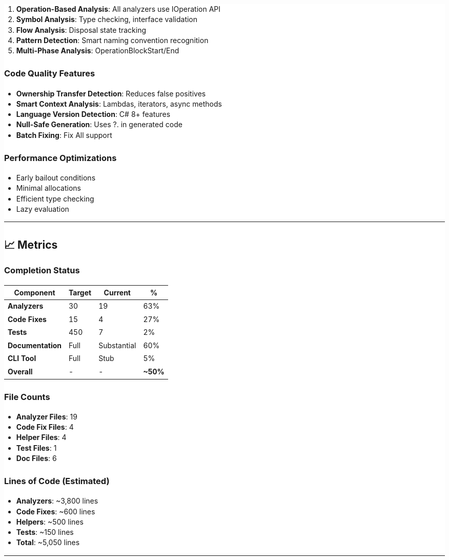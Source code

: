 1. **Operation-Based Analysis**: All analyzers use IOperation API
2. **Symbol Analysis**: Type checking, interface validation
3. **Flow Analysis**: Disposal state tracking
4. **Pattern Detection**: Smart naming convention recognition
5. **Multi-Phase Analysis**: OperationBlockStart/End

### Code Quality Features

- **Ownership Transfer Detection**: Reduces false positives
- **Smart Context Analysis**: Lambdas, iterators, async methods
- **Language Version Detection**: C# 8+ features
- **Null-Safe Generation**: Uses ?. in generated code
- **Batch Fixing**: Fix All support

### Performance Optimizations

- Early bailout conditions
- Minimal allocations
- Efficient type checking
- Lazy evaluation

---

## 📈 Metrics

### Completion Status

| Component | Target | Current | % |
|-----------|--------|---------|---|
| **Analyzers** | 30 | 19 | 63% |
| **Code Fixes** | 15 | 4 | 27% |
| **Tests** | 450 | 7 | 2% |
| **Documentation** | Full | Substantial | 60% |
| **CLI Tool** | Full | Stub | 5% |
| **Overall** | - | - | **~50%** |

### File Counts

- **Analyzer Files**: 19
- **Code Fix Files**: 4
- **Helper Files**: 4
- **Test Files**: 1
- **Doc Files**: 6

### Lines of Code (Estimated)

- **Analyzers**: ~3,800 lines
- **Code Fixes**: ~600 lines
- **Helpers**: ~500 lines
- **Tests**: ~150 lines
- **Total**: ~5,050 lines

---